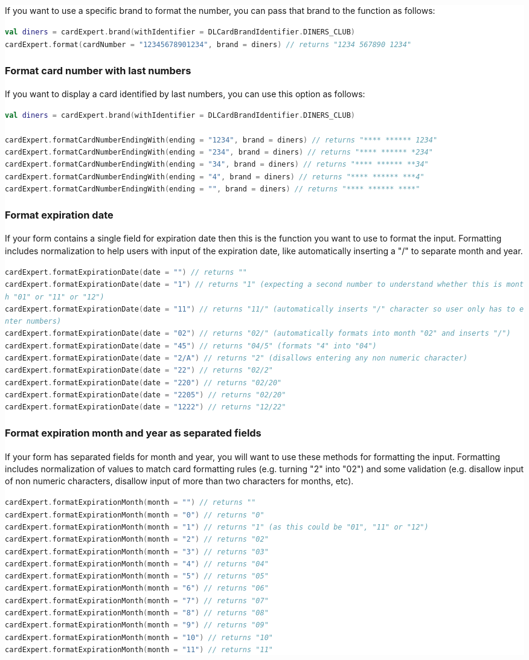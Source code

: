If you want to use a specific brand to format the number, you can pass that brand to the function as follows:

```kotlin
val diners = cardExpert.brand(withIdentifier = DLCardBrandIdentifier.DINERS_CLUB)
cardExpert.format(cardNumber = "12345678901234", brand = diners) // returns "1234 567890 1234"
```

### Format card number with last numbers

If you want to display a card identified by last numbers, you can use this option as follows:

```kotlin
val diners = cardExpert.brand(withIdentifier = DLCardBrandIdentifier.DINERS_CLUB)

cardExpert.formatCardNumberEndingWith(ending = "1234", brand = diners) // returns "**** ****** 1234"
cardExpert.formatCardNumberEndingWith(ending = "234", brand = diners) // returns "**** ****** *234"
cardExpert.formatCardNumberEndingWith(ending = "34", brand = diners) // returns "**** ****** **34"
cardExpert.formatCardNumberEndingWith(ending = "4", brand = diners) // returns "**** ****** ***4"
cardExpert.formatCardNumberEndingWith(ending = "", brand = diners) // returns "**** ****** ****"
```

### Format expiration date

If your form contains a single field for expiration date then this is the function you want to use to format the input. Formatting includes normalization to help users with input of the expiration date, like automatically inserting a "/" to separate month and year.

```kotlin
cardExpert.formatExpirationDate(date = "") // returns ""
cardExpert.formatExpirationDate(date = "1") // returns "1" (expecting a second number to understand whether this is month "01" or "11" or "12")
cardExpert.formatExpirationDate(date = "11") // returns "11/" (automatically inserts "/" character so user only has to enter numbers)
cardExpert.formatExpirationDate(date = "02") // returns "02/" (automatically formats into month "02" and inserts "/")
cardExpert.formatExpirationDate(date = "45") // returns "04/5" (formats "4" into "04")
cardExpert.formatExpirationDate(date = "2/A") // returns "2" (disallows entering any non numeric character)
cardExpert.formatExpirationDate(date = "22") // returns "02/2"
cardExpert.formatExpirationDate(date = "220") // returns "02/20"
cardExpert.formatExpirationDate(date = "2205") // returns "02/20"
cardExpert.formatExpirationDate(date = "1222") // returns "12/22"
```

### Format expiration month and year as separated fields

If your form has separated fields for month and year, you will want to use these methods for formatting the input. Formatting includes normalization of values to match card formatting rules (e.g. turning "2" into "02") and some validation (e.g. disallow input of non numeric characters, disallow input of more than two characters for months, etc).

```kotlin
cardExpert.formatExpirationMonth(month = "") // returns ""
cardExpert.formatExpirationMonth(month = "0") // returns "0"
cardExpert.formatExpirationMonth(month = "1") // returns "1" (as this could be "01", "11" or "12")
cardExpert.formatExpirationMonth(month = "2") // returns "02"
cardExpert.formatExpirationMonth(month = "3") // returns "03"
cardExpert.formatExpirationMonth(month = "4") // returns "04"
cardExpert.formatExpirationMonth(month = "5") // returns "05"
cardExpert.formatExpirationMonth(month = "6") // returns "06"
cardExpert.formatExpirationMonth(month = "7") // returns "07"
cardExpert.formatExpirationMonth(month = "8") // returns "08"
cardExpert.formatExpirationMonth(month = "9") // returns "09"
cardExpert.formatExpirationMonth(month = "10") // returns "10"
cardExpert.formatExpirationMonth(month = "11") // returns "11"
```
